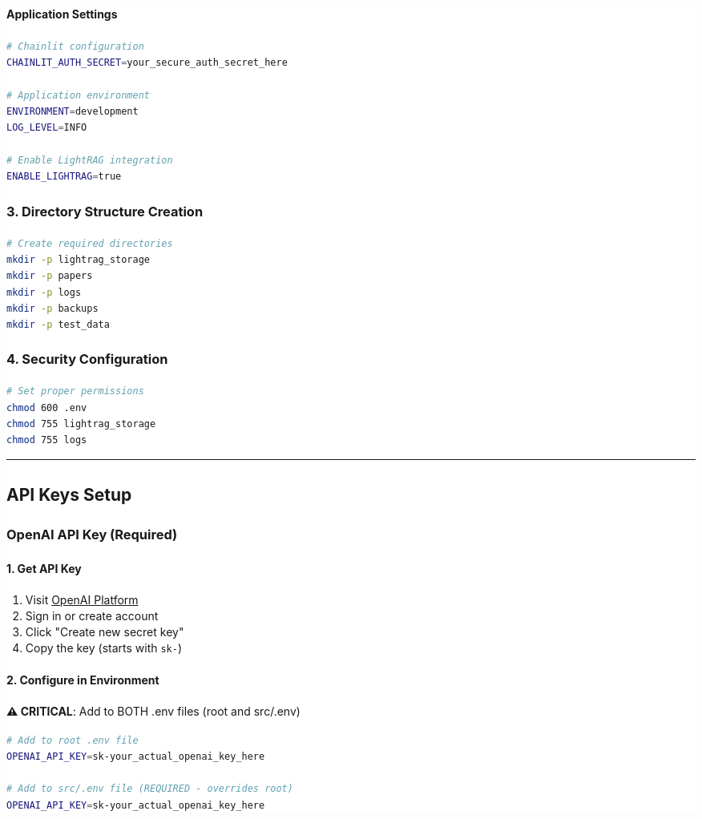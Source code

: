 #### Application Settings
```bash
# Chainlit configuration
CHAINLIT_AUTH_SECRET=your_secure_auth_secret_here

# Application environment
ENVIRONMENT=development
LOG_LEVEL=INFO

# Enable LightRAG integration
ENABLE_LIGHTRAG=true
```

### 3. Directory Structure Creation
```bash
# Create required directories
mkdir -p lightrag_storage
mkdir -p papers
mkdir -p logs
mkdir -p backups
mkdir -p test_data
```

### 4. Security Configuration
```bash
# Set proper permissions
chmod 600 .env
chmod 755 lightrag_storage
chmod 755 logs
```

---

## API Keys Setup

### OpenAI API Key (Required)

#### 1. Get API Key
1. Visit [OpenAI Platform](https://platform.openai.com/api-keys)
2. Sign in or create account
3. Click "Create new secret key"
4. Copy the key (starts with `sk-`)

#### 2. Configure in Environment
**⚠️ CRITICAL**: Add to BOTH .env files (root and src/.env)

```bash
# Add to root .env file
OPENAI_API_KEY=sk-your_actual_openai_key_here

# Add to src/.env file (REQUIRED - overrides root)
OPENAI_API_KEY=sk-your_actual_openai_key_here
```
